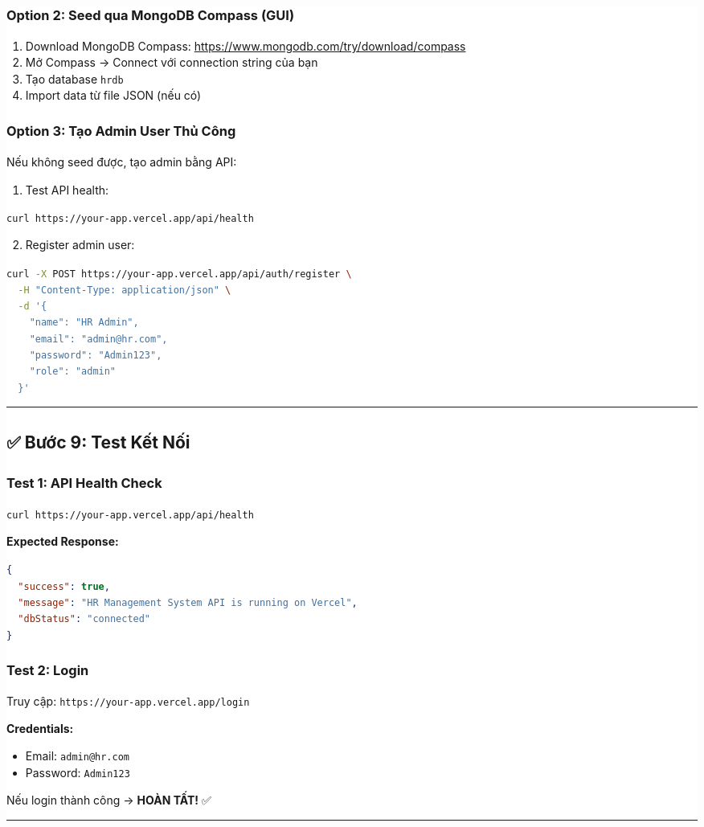 ### **Option 2: Seed qua MongoDB Compass (GUI)**

1. Download MongoDB Compass: https://www.mongodb.com/try/download/compass
2. Mở Compass → Connect với connection string của bạn
3. Tạo database `hrdb`
4. Import data từ file JSON (nếu có)

### **Option 3: Tạo Admin User Thủ Công**

Nếu không seed được, tạo admin bằng API:

1. Test API health:
```bash
curl https://your-app.vercel.app/api/health
```

2. Register admin user:
```bash
curl -X POST https://your-app.vercel.app/api/auth/register \
  -H "Content-Type: application/json" \
  -d '{
    "name": "HR Admin",
    "email": "admin@hr.com",
    "password": "Admin123",
    "role": "admin"
  }'
```

---

## ✅ Bước 9: Test Kết Nối

### Test 1: API Health Check
```bash
curl https://your-app.vercel.app/api/health
```

**Expected Response:**
```json
{
  "success": true,
  "message": "HR Management System API is running on Vercel",
  "dbStatus": "connected"
}
```

### Test 2: Login
Truy cập: `https://your-app.vercel.app/login`

**Credentials:**
- Email: `admin@hr.com`
- Password: `Admin123`

Nếu login thành công → **HOÀN TẤT!** ✅

---